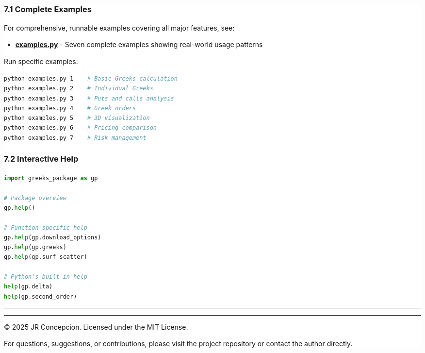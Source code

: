 ### 7.1 Complete Examples

For comprehensive, runnable examples covering all major features, see:

- **[examples.py](examples.py)** - Seven complete examples showing real-world usage patterns

Run specific examples:
```bash
python examples.py 1    # Basic Greeks calculation
python examples.py 2    # Individual Greeks
python examples.py 3    # Puts and calls analysis
python examples.py 4    # Greek orders
python examples.py 5    # 3D visualization
python examples.py 6    # Pricing comparison
python examples.py 7    # Risk management
```

### 7.2 Interactive Help

```python
import greeks_package as gp

# Package overview
gp.help()

# Function-specific help
gp.help(gp.download_options)
gp.help(gp.greeks)
gp.help(gp.surf_scatter)

# Python's built-in help
help(gp.delta)
help(gp.second_order)
```

---
---

© 2025 JR Concepcion. Licensed under the MIT License.

For questions, suggestions, or contributions, please visit the project repository or contact the author directly. 